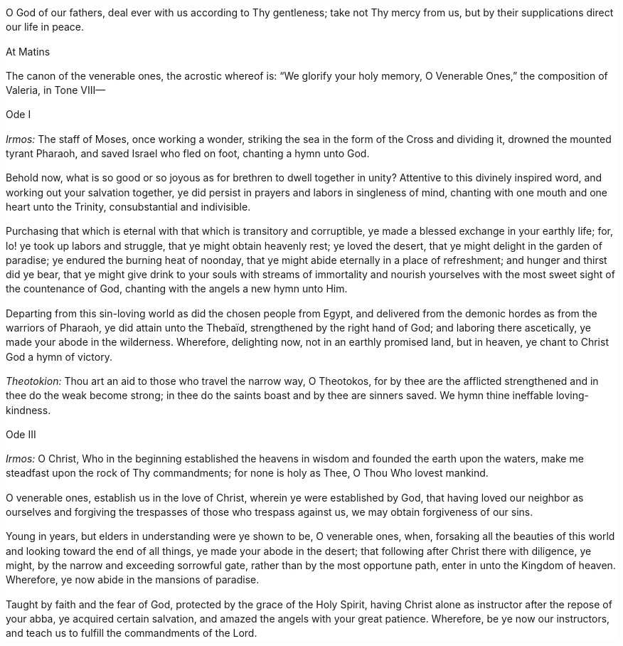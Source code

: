 O God of our fathers, deal ever with us according to Thy gentleness; take not Thy mercy from us, but by their supplications direct our life in peace.

At Matins

The canon of the venerable ones, the acrostic whereof is: “We glorify your holy memory, O Venerable Ones,” the composition of Valeria, in Tone VIII—

Ode I

*Irmos:* The staff of Moses, once working a wonder, striking the sea in the form of the Cross and dividing it, drowned the mounted tyrant Pharaoh, and saved Israel who fled on foot, chanting a hymn unto God.

Behold now, what is so good or so joyous as for brethren to dwell together in unity? Attentive to this divinely inspired word, and working out your salvation together, ye did persist in prayers and labors in singleness of mind, chanting with one mouth and one heart unto the Trinity, consubstantial and indivisible.

Purchasing that which is eternal with that which is transitory and corruptible, ye made a blessed exchange in your earthly life; for, lo! ye took up labors and struggle, that ye might obtain heavenly rest; ye loved the desert, that ye might delight in the garden of paradise; ye endured the burning heat of noonday, that ye might abide eternally in a place of refreshment; and hunger and thirst did ye bear, that ye might give drink to your souls with streams of immortality and nourish yourselves with the most sweet sight of the countenance of God, chanting with the angels a new hymn unto Him.

Departing from this sin-loving world as did the chosen people from Egypt, and delivered from the demonic hordes as from the warriors of Pharaoh, ye did attain unto the Thebaïd, strengthened by the right hand of God; and laboring there ascetically, ye made your abode in the wilderness. Wherefore, delighting now, not in an earthly promised land, but in heaven, ye chant to Christ God a hymn of victory.

*Theotokion:* Thou art an aid to those who travel the narrow way, O Theotokos, for by thee are the afflicted strengthened and in thee do the weak become strong; in thee do the saints boast and by thee are sinners saved. We hymn thine ineffable loving-kindness.

Ode III

*Irmos:* O Christ, Who in the beginning established the heavens in wisdom and founded the earth upon the waters, make me steadfast upon the rock of Thy commandments; for none is holy as Thee, O Thou Who lovest mankind.

O venerable ones, establish us in the love of Christ, wherein ye were established by God, that having loved our neighbor as ourselves and forgiving the trespasses of those who trespass against us, we may obtain forgiveness of our sins.

Young in years, but elders in understanding were ye shown to be, O venerable ones, when, forsaking all the beauties of this world and looking toward the end of all things, ye made your abode in the desert; that following after Christ there with diligence, ye might, by the narrow and exceeding sorrowful gate, rather than by the most opportune path, enter in unto the Kingdom of heaven. Wherefore, ye now abide in the mansions of paradise.

Taught by faith and the fear of God, protected by the grace of the Holy Spirit, having Christ alone as instructor after the repose of your abba, ye acquired certain salvation, and amazed the angels with your great patience. Wherefore, be ye now our instructors, and teach us to fulfill the commandments of the Lord.
